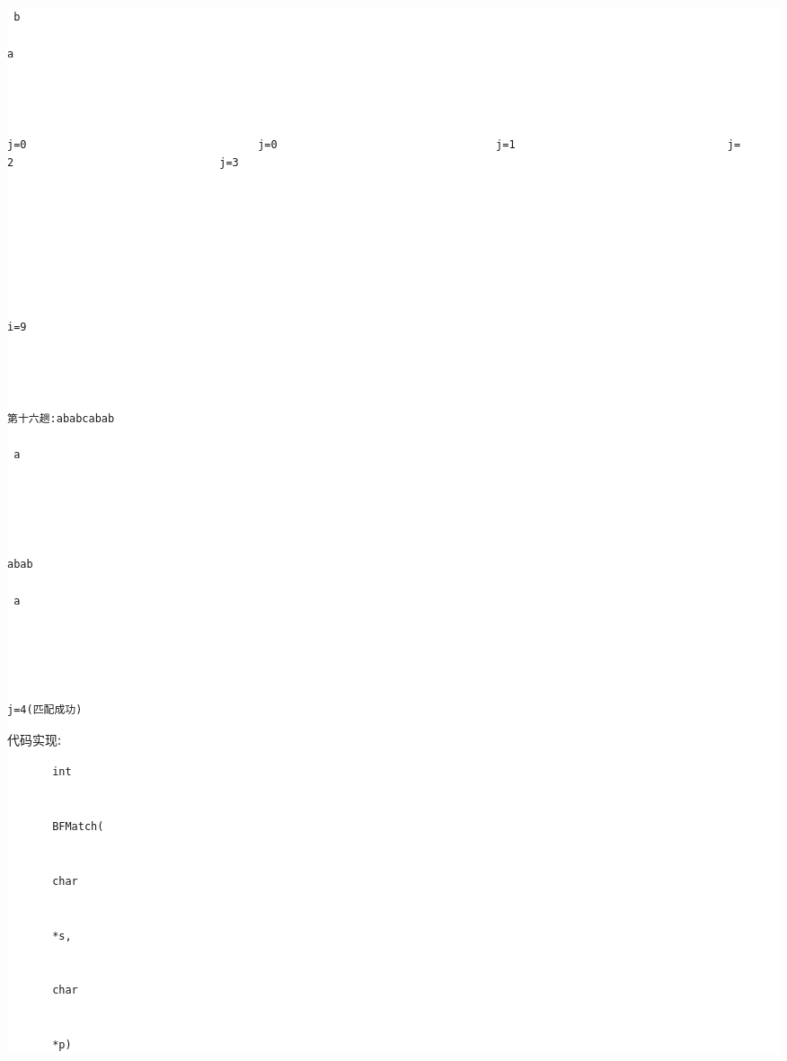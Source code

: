      b
    
    a
   
  
  
   
    j=0                                    j=0                                  j=1                                 j=2                                j=3
   
  
  
   
   
  
  
   
    i=9
   
  
  
   
    第十六趟:ababcabab
    
     a
    
   
  
  
   
    abab
    
     a
    
   
  
  
   
    j=4(匹配成功)
   
  
  
   代码实现:
  
  
   
    
     
      
       
        
         
          
           int
          
          
           BFMatch(
          
          
           char
          
          
           *s,
          
          
           char
          
          
           *p)
          
         
        
       
      
     
     
      
       
        